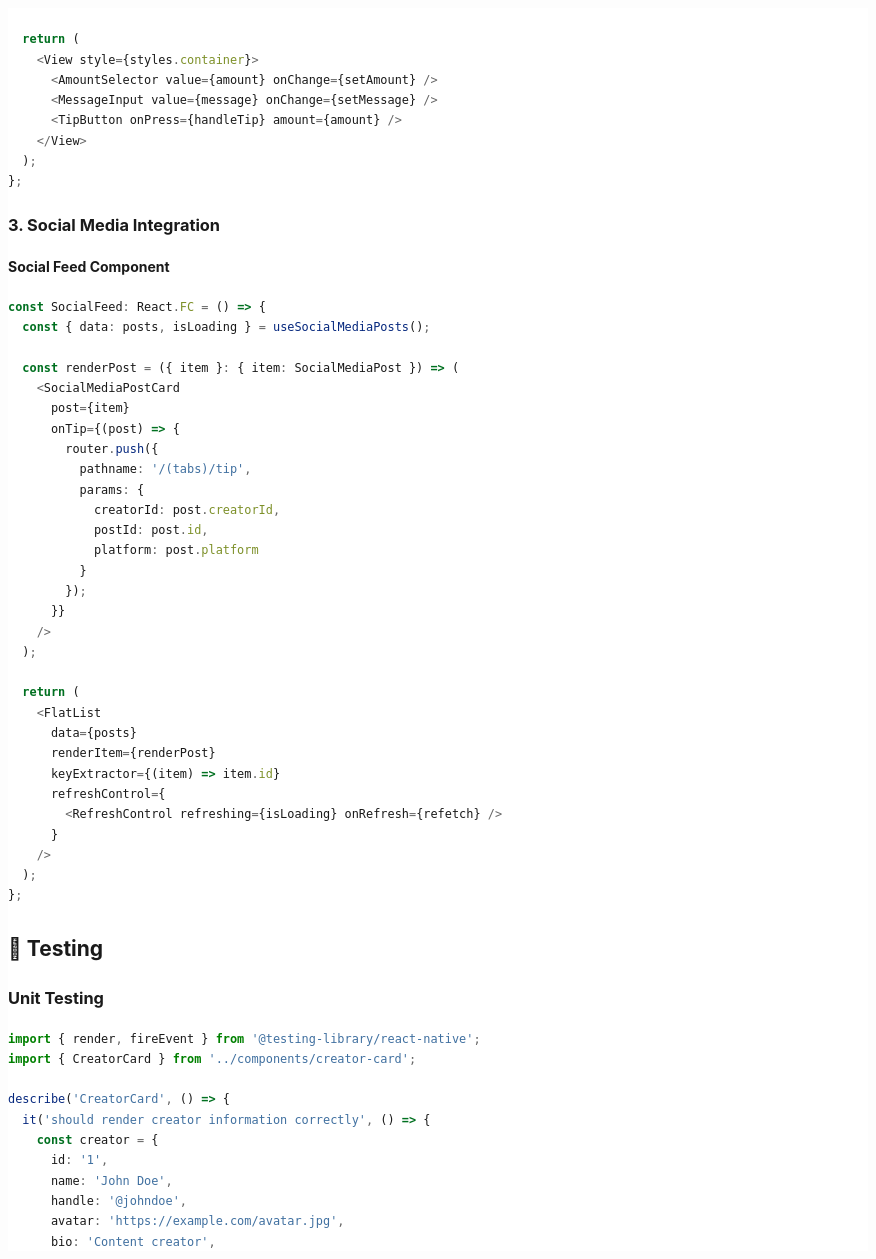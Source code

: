 ```typescript
  
  return (
    <View style={styles.container}>
      <AmountSelector value={amount} onChange={setAmount} />
      <MessageInput value={message} onChange={setMessage} />
      <TipButton onPress={handleTip} amount={amount} />
    </View>
  );
};
```

### 3. Social Media Integration

#### Social Feed Component
```typescript
const SocialFeed: React.FC = () => {
  const { data: posts, isLoading } = useSocialMediaPosts();
  
  const renderPost = ({ item }: { item: SocialMediaPost }) => (
    <SocialMediaPostCard
      post={item}
      onTip={(post) => {
        router.push({
          pathname: '/(tabs)/tip',
          params: { 
            creatorId: post.creatorId,
            postId: post.id,
            platform: post.platform
          }
        });
      }}
    />
  );
  
  return (
    <FlatList
      data={posts}
      renderItem={renderPost}
      keyExtractor={(item) => item.id}
      refreshControl={
        <RefreshControl refreshing={isLoading} onRefresh={refetch} />
      }
    />
  );
};
```

## 🧪 Testing

### Unit Testing
```typescript
import { render, fireEvent } from '@testing-library/react-native';
import { CreatorCard } from '../components/creator-card';

describe('CreatorCard', () => {
  it('should render creator information correctly', () => {
    const creator = {
      id: '1',
      name: 'John Doe',
      handle: '@johndoe',
      avatar: 'https://example.com/avatar.jpg',
      bio: 'Content creator',
```